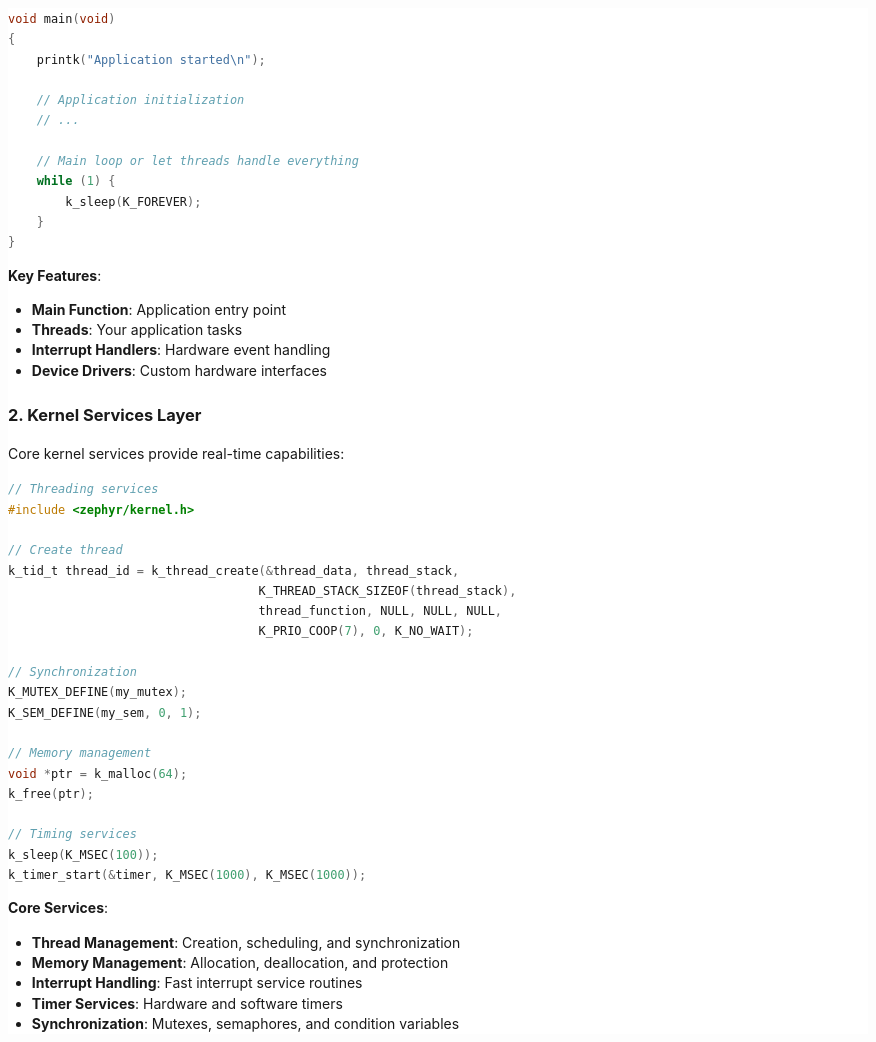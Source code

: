 ```c
void main(void)
{
    printk("Application started\n");

    // Application initialization
    // ...

    // Main loop or let threads handle everything
    while (1) {
        k_sleep(K_FOREVER);
    }
}
```

**Key Features**:

- **Main Function**: Application entry point
- **Threads**: Your application tasks
- **Interrupt Handlers**: Hardware event handling
- **Device Drivers**: Custom hardware interfaces

### 2. **Kernel Services Layer**

Core kernel services provide real-time capabilities:

```c
// Threading services
#include <zephyr/kernel.h>

// Create thread
k_tid_t thread_id = k_thread_create(&thread_data, thread_stack,
                                   K_THREAD_STACK_SIZEOF(thread_stack),
                                   thread_function, NULL, NULL, NULL,
                                   K_PRIO_COOP(7), 0, K_NO_WAIT);

// Synchronization
K_MUTEX_DEFINE(my_mutex);
K_SEM_DEFINE(my_sem, 0, 1);

// Memory management
void *ptr = k_malloc(64);
k_free(ptr);

// Timing services
k_sleep(K_MSEC(100));
k_timer_start(&timer, K_MSEC(1000), K_MSEC(1000));
```

**Core Services**:

- **Thread Management**: Creation, scheduling, and synchronization
- **Memory Management**: Allocation, deallocation, and protection
- **Interrupt Handling**: Fast interrupt service routines
- **Timer Services**: Hardware and software timers
- **Synchronization**: Mutexes, semaphores, and condition variables
